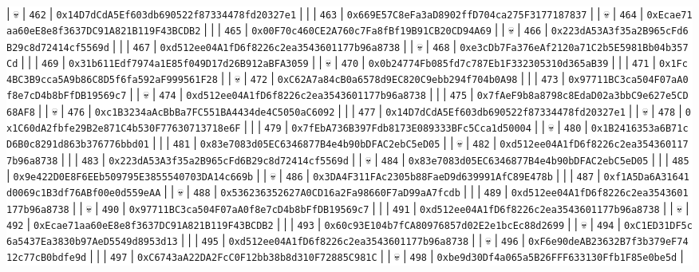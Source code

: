 | 💀 | `462` | `0x14D7dCdA5Ef603db690522f87334478fd20327e1` |
|  | `463` | `0x669E57C8eFa3aD8902ffD704ca275F3177187837` |
| 💀 | `464` | `0xEcae71aa60eE8e8f3637DC91A821B119F43BCDB2` |
|  | `465` | `0x00F70c460CE2A760c7Fa8fBf19B91CB20CD94A69` |
| 💀 | `466` | `0x223dA53A3f35a2B965cFd6B29c8d72414cf5569d` |
|  | `467` | `0xd512ee04A1fD6f8226c2ea3543601177b96a8738` |
| 💀 | `468` | `0xe3cDb7Fa376eAf2120a71C2b5E5981Bb04b357Cd` |
|  | `469` | `0x31b611Edf7974a1E85f049D17d26B912aBFA3059` |
| 💀 | `470` | `0x0b24774Fb085fd7c787Eb1F332305310d365aB39` |
|  | `471` | `0x1Fc4BC3B9cca5A9b86C8D5f6fa592aF999561F28` |
| 💀 | `472` | `0xC62A7a84cB0a6578d9EC820C9ebb294f704b0A98` |
|  | `473` | `0x97711BC3ca504F07aA0f8e7cD4b8bFfDB19569c7` |
| 💀 | `474` | `0xd512ee04A1fD6f8226c2ea3543601177b96a8738` |
|  | `475` | `0x7fAeF9b8a8798c8EdaD02a3bbC9e627e5CD68AF8` |
| 💀 | `476` | `0xc1B3234aAcBbBa7FC551BA4434de4C5050aC6092` |
|  | `477` | `0x14D7dCdA5Ef603db690522f87334478fd20327e1` |
| 💀 | `478` | `0x1C60dA2fbfe29B2e871C4b530F77630713718e6F` |
|  | `479` | `0x7fEbA736B397Fdb8173E089333BFc5Cca1d50004` |
| 💀 | `480` | `0x1B2416353a6B71cD6B0c8291d863b376776bbd01` |
|  | `481` | `0x83e7083d05EC6346877B4e4b90bDFAC2ebC5eD05` |
| 💀 | `482` | `0xd512ee04A1fD6f8226c2ea3543601177b96a8738` |
|  | `483` | `0x223dA53A3f35a2B965cFd6B29c8d72414cf5569d` |
| 💀 | `484` | `0x83e7083d05EC6346877B4e4b90bDFAC2ebC5eD05` |
|  | `485` | `0x9e422D0E8F6EEb509795E3855540703DA14c669b` |
| 💀 | `486` | `0x3DA4F311FAc2305b88FaeD9d639991AfC89E478b` |
|  | `487` | `0xf1A5Da6A31641d0069c1B3df76ABf00e0d559eAA` |
| 💀 | `488` | `0x536236352627A0CD16a2Fa98660F7aD99aA7fcdb` |
|  | `489` | `0xd512ee04A1fD6f8226c2ea3543601177b96a8738` |
| 💀 | `490` | `0x97711BC3ca504F07aA0f8e7cD4b8bFfDB19569c7` |
|  | `491` | `0xd512ee04A1fD6f8226c2ea3543601177b96a8738` |
| 💀 | `492` | `0xEcae71aa60eE8e8f3637DC91A821B119F43BCDB2` |
|  | `493` | `0x60c93E104b7fCA80976857d02E2e1bcEc88d2699` |
| 💀 | `494` | `0xC1ED31DF5c6a5437Ea3830b97AeD5549d8953d13` |
|  | `495` | `0xd512ee04A1fD6f8226c2ea3543601177b96a8738` |
| 💀 | `496` | `0xF6e90deAB23632B7f3b379eF7412c77cB0bdfe9d` |
|  | `497` | `0xC6743aA22DA2FcC0F12bb38b8d310F72885C981C` |
| 💀 | `498` | `0xbe9d30Df4a065a5B26FFF633130Ffb1F85e0be5d` |